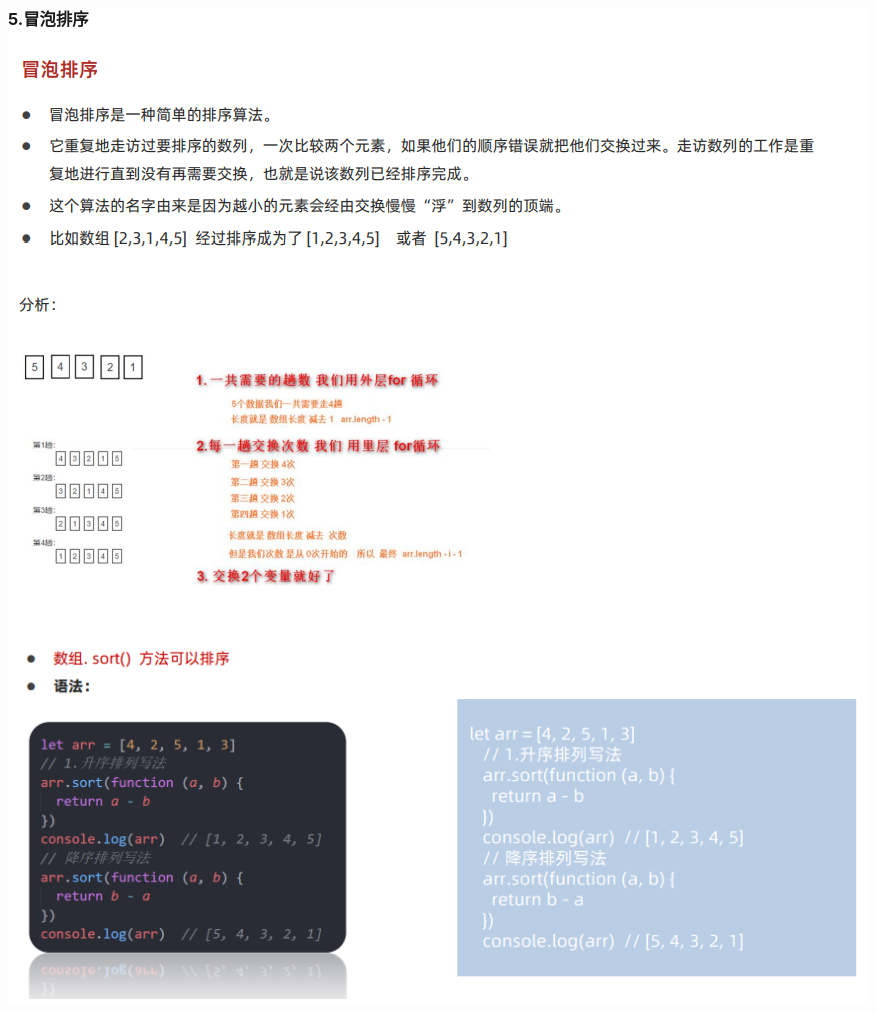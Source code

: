 ```html
```

### 5.冒泡排序

![image-20220811181901753](JavaScript%20%E5%9F%BA%E7%A1%80%E7%AC%AC%E4%B8%89%E5%A4%A9%20%E6%95%B0%E7%BB%84.assets/image-20220811181901753.png)

![image-20220811181912045](JavaScript%20%E5%9F%BA%E7%A1%80%E7%AC%AC%E4%B8%89%E5%A4%A9%20%E6%95%B0%E7%BB%84.assets/image-20220811181912045.png)

![image-20220811181921999](JavaScript%20%E5%9F%BA%E7%A1%80%E7%AC%AC%E4%B8%89%E5%A4%A9%20%E6%95%B0%E7%BB%84.assets/image-20220811181921999.png)
